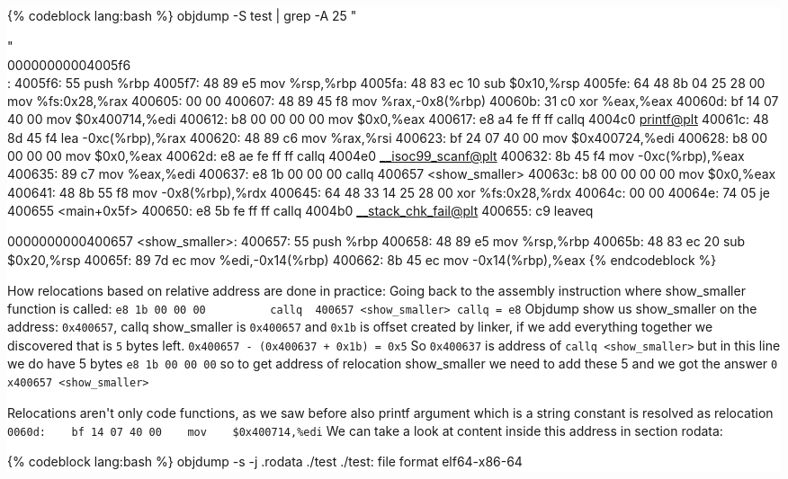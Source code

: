 {% codeblock lang:bash %}
 objdump -S  test | grep -A 25 "<main>"                                                                                                                                                        
00000000004005f6 <main>:
  4005f6:       55                      push   %rbp
  4005f7:       48 89 e5                mov    %rsp,%rbp
  4005fa:       48 83 ec 10             sub    $0x10,%rsp
  4005fe:       64 48 8b 04 25 28 00    mov    %fs:0x28,%rax
  400605:       00 00 
  400607:       48 89 45 f8             mov    %rax,-0x8(%rbp)
  40060b:       31 c0                   xor    %eax,%eax
  40060d:       bf 14 07 40 00          mov    $0x400714,%edi
  400612:       b8 00 00 00 00          mov    $0x0,%eax
  400617:       e8 a4 fe ff ff          callq  4004c0 <printf@plt>
  40061c:       48 8d 45 f4             lea    -0xc(%rbp),%rax
  400620:       48 89 c6                mov    %rax,%rsi
  400623:       bf 24 07 40 00          mov    $0x400724,%edi
  400628:       b8 00 00 00 00          mov    $0x0,%eax
  40062d:       e8 ae fe ff ff          callq  4004e0 <__isoc99_scanf@plt>
  400632:       8b 45 f4                mov    -0xc(%rbp),%eax
  400635:       89 c7                   mov    %eax,%edi
  400637:       e8 1b 00 00 00          callq  400657 <show_smaller>
  40063c:       b8 00 00 00 00          mov    $0x0,%eax
  400641:       48 8b 55 f8             mov    -0x8(%rbp),%rdx
  400645:       64 48 33 14 25 28 00    xor    %fs:0x28,%rdx
  40064c:       00 00 
  40064e:       74 05                   je     400655 <main+0x5f>
  400650:       e8 5b fe ff ff          callq  4004b0 <__stack_chk_fail@plt>
  400655:       c9                      leaveq 

0000000000400657 <show_smaller>:
  400657:       55                      push   %rbp
  400658:       48 89 e5                mov    %rsp,%rbp
  40065b:       48 83 ec 20             sub    $0x20,%rsp
  40065f:       89 7d ec                mov    %edi,-0x14(%rbp)
  400662:       8b 45 ec                mov    -0x14(%rbp),%eax
{% endcodeblock %}

How relocations based on relative address are done in practice:
Going back to the assembly instruction where show_smaller function is called: 
`e8 1b 00 00 00          callq  400657 <show_smaller> callq = e8`
Objdump show us show_smaller on the address: `0x400657`, callq show_smaller is `0x400657` and `0x1b` is offset created by linker, if we add everything together we discovered that is `5` bytes left.
`0x400657 - (0x400637 + 0x1b) = 0x5`
So `0x400637` is address of `callq <show_smaller>` but in this line we do have 5 bytes `e8 1b 00 00 00` so to get address of relocation show_smaller we need to add these 5 and we got the answer `0x400657 <show_smaller>`

Relocations aren't only code functions, as we saw before also printf argument which is a string constant is resolved as relocation   `0060d:    bf 14 07 40 00    mov    $0x400714,%edi`
We can take a look at content inside this address in section rodata:

{% codeblock lang:bash %}
objdump -s -j .rodata ./test
./test:     file format elf64-x86-64
